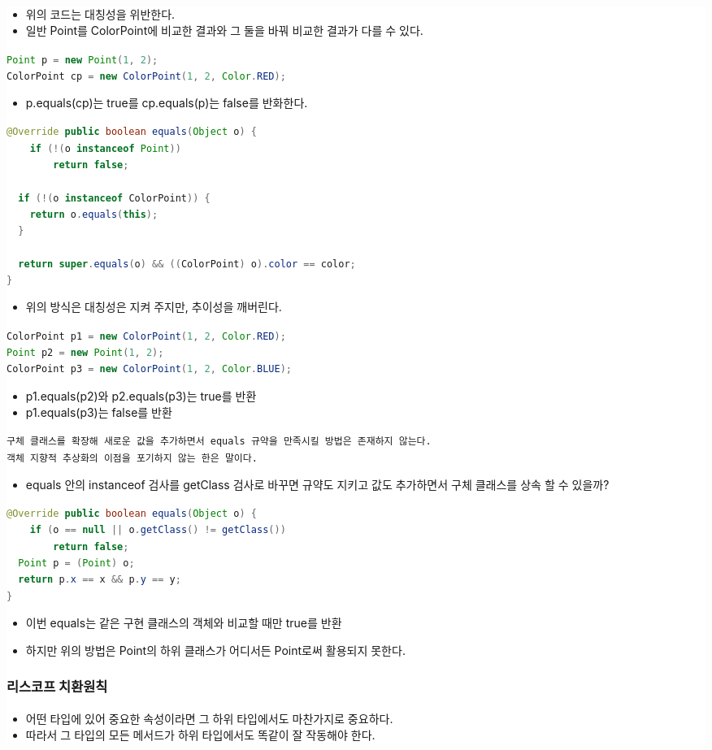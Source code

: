 - 위의 코드는 대칭성을 위반한다.
- 일반 Point를 ColorPoint에 비교한 결과와 그 둘을 바꿔 비교한 결과가 다를 수 있다.

```java
Point p = new Point(1, 2);
ColorPoint cp = new ColorPoint(1, 2, Color.RED);
```

- p.equals(cp)는 true를 cp.equals(p)는 false를 반화한다.

```java
@Override public boolean equals(Object o) {
	if (!(o instanceof Point)) 
		return false;
    
  if (!(o instanceof ColorPoint)) {
  	return o.equals(this);
  }
  
  return super.equals(o) && ((ColorPoint) o).color == color;
}
```

- 위의 방식은 대칭성은 지켜 주지만, 추이성을 깨버린다.

```java
ColorPoint p1 = new ColorPoint(1, 2, Color.RED);
Point p2 = new Point(1, 2);
ColorPoint p3 = new ColorPoint(1, 2, Color.BLUE);
```

- p1.equals(p2)와 p2.equals(p3)는 true를 반환
- p1.equals(p3)는 false를 반환

```apl
구체 클래스를 확장해 새로운 값을 추가하면서 equals 규약을 만족시킬 방법은 존재하지 않는다.
객체 지향적 추상화의 이점을 포기하지 않는 한은 말이다.
```

- equals 안의 instanceof 검사를 getClass 검사로 바꾸면 규약도 지키고 값도 추가하면서 구체 클래스를 상속 할 수 있을까?

```java
@Override public boolean equals(Object o) {
	if (o == null || o.getClass() != getClass())
		return false;
  Point p = (Point) o;
  return p.x == x && p.y == y;
}
```

- 이번 equals는 같은 구현 클래스의 객체와 비교할 때만 true를 반환

- 하지만 위의 방법은 Point의 하위 클래스가 어디서든 Point로써 활용되지 못한다.

  

### 리스코프 치환원칙

- 어떤 타입에 있어 중요한 속성이라면 그 하위 타입에서도 마찬가지로 중요하다.
- 따라서 그 타입의 모든 메서드가 하위 타입에서도 똑같이 잘 작동해야 한다.
